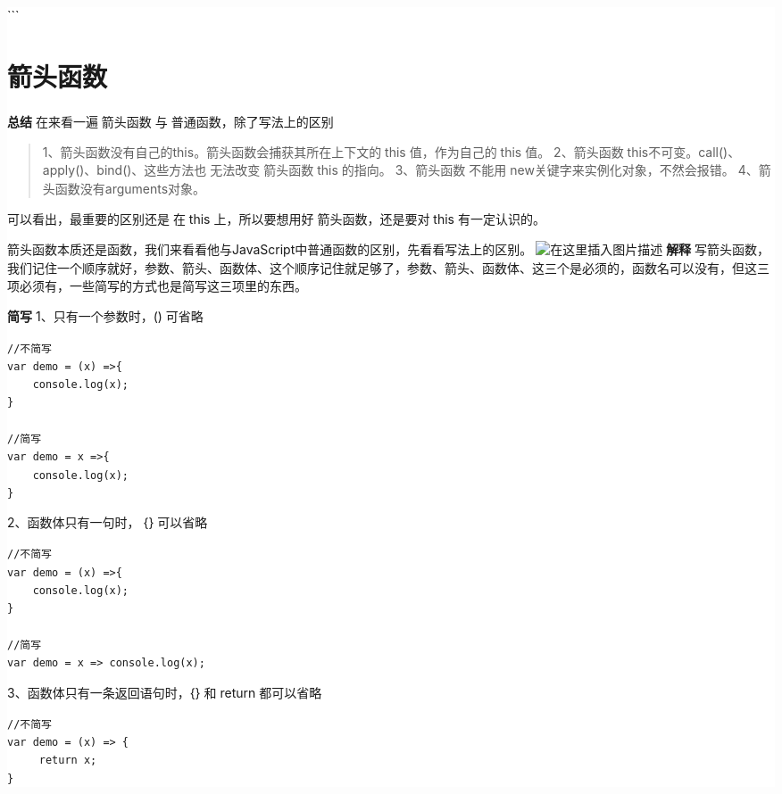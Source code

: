 <div style={{color:'red', margin:'10px auto'}}></div>
```

# 箭头函数


**总结**
在来看一遍 箭头函数 与 普通函数，除了写法上的区别

> 1、箭头函数没有自己的this。箭头函数会捕获其所在上下文的 this 值，作为自己的 this 值。 
> 2、箭头函数 this不可变。call()、apply()、bind()、这些方法也 无法改变 箭头函数 this 的指向。 
> 3、箭头函数 不能用 new关键字来实例化对象，不然会报错。 
> 4、箭头函数没有arguments对象。

可以看出，最重要的区别还是 在 this 上，所以要想用好 箭头函数，还是要对 this 有一定认识的。


箭头函数本质还是函数，我们来看看他与JavaScript中普通函数的区别，先看看写法上的区别。
![在这里插入图片描述](https://img-blog.csdnimg.cn/2b6243000b0d48f69f6baf1e77293818.png?x-oss-process=image/watermark,type_d3F5LXplbmhlaQ,shadow_50,text_Q1NETiBA6IiU54uXMeWPtw==,size_20,color_FFFFFF,t_70,g_se,x_16)
**解释**
写箭头函数，我们记住一个顺序就好，参数、箭头、函数体、这个顺序记住就足够了，参数、箭头、函数体、这三个是必须的，函数名可以没有，但这三项必须有，一些简写的方式也是简写这三项里的东西。

**简写**
1、只有一个参数时，() 可省略

```
//不简写
var demo = (x) =>{
    console.log(x);
}

//简写
var demo = x =>{
    console.log(x);
}
```
2、函数体只有一句时， {} 可以省略

```
//不简写
var demo = (x) =>{
    console.log(x);
}

//简写
var demo = x => console.log(x);
```
3、函数体只有一条返回语句时，{} 和 return 都可以省略

```
//不简写
var demo = (x) => {
     return x;
}
